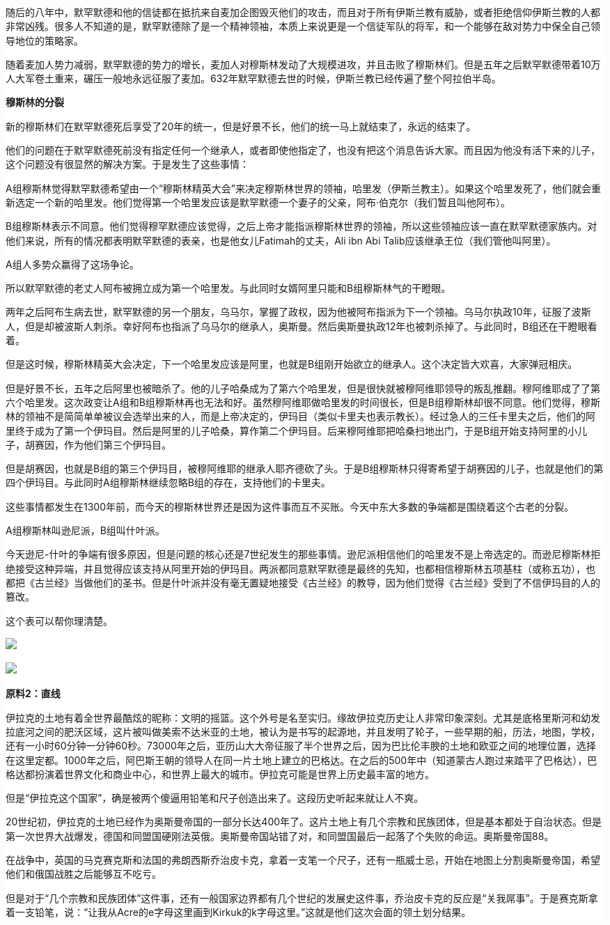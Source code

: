 随后的八年中，默罕默德和他的信徒都在抵抗来自麦加企图毁灭他们的攻击，而且对于所有伊斯兰教有威胁，或者拒绝信仰伊斯兰教的人都非常凶残。很多人不知道的是，默罕默德除了是一个精神领袖，本质上来说更是一个信徒军队的将军，和一个能够在敌对势力中保全自己领导地位的策略家。

随着麦加人势力减弱，默罕默德的势力的增长，麦加人对穆斯林发动了大规模进攻，并且击败了穆斯林们。但是五年之后默罕默德带着10万人大军卷土重来，碾压一般地永远征服了麦加。632年默罕默德去世的时候，伊斯兰教已经传遍了整个阿拉伯半岛。

**穆斯林的分裂**

新的穆斯林们在默罕默德死后享受了20年的统一，但是好景不长，他们的统一马上就结束了，永远的结束了。

他们的问题在于默罕默德死前没有指定任何一个继承人，或者即使他指定了，也没有把这个消息告诉大家。而且因为他没有活下来的儿子，这个问题没有很显然的解决方案。于是发生了这些事情：

A组穆斯林觉得默罕默德希望由一个“穆斯林精英大会”来决定穆斯林世界的领袖，哈里发（伊斯兰教主）。如果这个哈里发死了，他们就会重新选定一个新的哈里发。他们觉得第一个哈里发应该是默罕默德一个妻子的父亲，阿布·伯克尔（我们暂且叫他阿布）。

B组穆斯林表示不同意。他们觉得穆罕默德应该觉得，之后上帝才能指派穆斯林世界的领袖，所以这些领袖应该一直在默罕默德家族内。对他们来说，所有的情况都表明默罕默德的表亲，也是他女儿Fatimah的丈夫，Ali ibn Abi Talib应该继承王位（我们管他叫阿里）。

A组人多势众赢得了这场争论。

所以默罕默德的老丈人阿布被拥立成为第一个哈里发。与此同时女婿阿里只能和B组穆斯林气的干瞪眼。

两年之后阿布生病去世，默罕默德的另一个朋友，乌马尔，掌握了政权，因为他被阿布指派为下一个领袖。乌马尔执政10年，征服了波斯人，但是却被波斯人刺杀。幸好阿布也指派了乌马尔的继承人，奥斯曼。然后奥斯曼执政12年也被刺杀掉了。与此同时，B组还在干瞪眼看着。

但是这时候，穆斯林精英大会决定，下一个哈里发应该是阿里，也就是B组刚开始欲立的继承人。这个决定皆大欢喜，大家弹冠相庆。

但是好景不长，五年之后阿里也被暗杀了。他的儿子哈桑成为了第六个哈里发，但是很快就被穆阿维耶领导的叛乱推翻。穆阿维耶成了了第六个哈里发。这次政变让A组和B组穆斯林再也无法和好。虽然穆阿维耶做哈里发的时间很长，但是B组穆斯林却很不同意。他们觉得，穆斯林的领袖不是简简单单被议会选举出来的人，而是上帝决定的，伊玛目（类似卡里夫也表示教长）。经过急人的三任卡里夫之后，他们的阿里终于成为了第一个伊玛目。然后是阿里的儿子哈桑，算作第二个伊玛目。后来穆阿维耶把哈桑扫地出门，于是B组开始支持阿里的小儿子，胡赛因，作为他们第三个伊玛目。

但是胡赛因，也就是B组的第三个伊玛目，被穆阿维耶的继承人耶齐德砍了头。于是B组穆斯林只得寄希望于胡赛因的儿子，也就是他们的第四个伊玛目。与此同时A组穆斯林继续忽略B组的存在，支持他们的卡里夫。

这些事情都发生在1300年前，而今天的穆斯林世界还是因为这件事而互不买账。今天中东大多数的争端都是围绕着这个古老的分裂。

A组穆斯林叫逊尼派，B组叫什叶派。

今天逊尼-什叶的争端有很多原因，但是问题的核心还是7世纪发生的那些事情。逊尼派相信他们的哈里发不是上帝选定的。而逊尼穆斯林拒绝接受这种异端，并且觉得应该支持从阿里开始的伊玛目。两派都同意默罕默德是最终的先知，也都相信穆斯林五项基柱（或称五功），也都把《古兰经》当做他们的圣书。但是什叶派并没有毫无置疑地接受《古兰经》的教导，因为他们觉得《古兰经》受到了不信伊玛目的人的篡改。

这个表可以帮你理清楚。

<noscript><img src="https://pic2.zhimg.com/5d6098b34f876a671455efb687a8606d_b.jpg" data-rawwidth="1500" data-rawheight="1072" class="origin_image zh-lightbox-thumb" width="1500" data-original="https://pic2.zhimg.com/5d6098b34f876a671455efb687a8606d_r.jpg"></noscript>

![](https://pic2.zhimg.com/5d6098b34f876a671455efb687a8606d_b.jpg)  

**原料2：直线**

伊拉克的土地有着全世界最酷炫的昵称：文明的摇篮。这个外号是名至实归。缘故伊拉克历史让人非常印象深刻。尤其是底格里斯河和幼发拉底河之间的肥沃区域，这片被叫做美索不达米亚的土地，被认为是书写的起源地，并且发明了轮子，一些早期的船，历法，地图，学校，还有一小时60分钟一分钟60秒。73000年之后，亚历山大大帝征服了半个世界之后，因为巴比伦丰腴的土地和欧亚之间的地理位置，选择在这里定都。1000年之后，阿巴斯王朝的领导人在同一片土地上建立的巴格达。在之后的500年中（知道蒙古人跑过来踏平了巴格达），巴格达都扮演着世界文化和商业中心，和世界上最大的城市。伊拉克可能是世界上历史最丰富的地方。

但是“伊拉克这个国家”，确是被两个傻逼用铅笔和尺子创造出来了。这段历史听起来就让人不爽。

20世纪初，伊拉克的土地已经作为奥斯曼帝国的一部分长达400年了。这片土地上有几个宗教和民族团体，但是基本都处于自治状态。但是第一次世界大战爆发，德国和同盟国硬刚法英俄。奥斯曼帝国站错了对，和同盟国最后一起落了个失败的命运。奥斯曼帝国88。

在战争中，英国的马克赛克斯和法国的弗朗西斯乔治皮卡克，拿着一支笔一个尺子，还有一瓶威士忌，开始在地图上分割奥斯曼帝国，希望他们和俄国战胜之后能够互不吃亏。

但是对于“几个宗教和民族团体”这件事，还有一般国家边界都有几个世纪的发展史这件事，乔治皮卡克的反应是“关我屌事”。于是赛克斯拿着一支铅笔，说：“让我从Acre的e字母这里画到Kirkuk的k字母这里。”这就是他们这次会面的领土划分结果。
